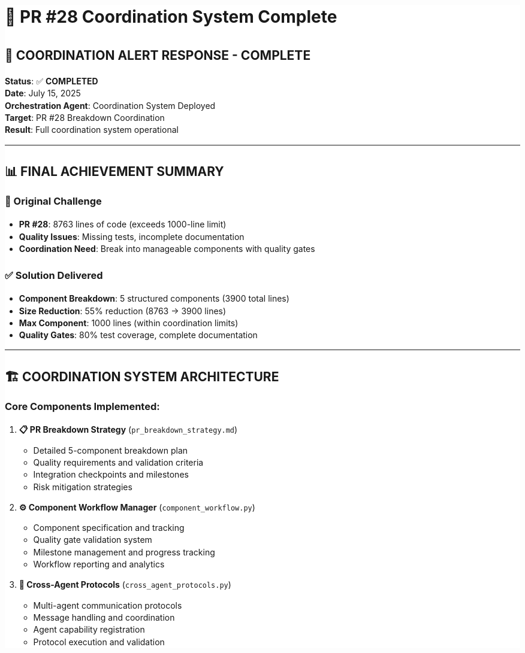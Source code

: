 # 🎉 PR #28 Coordination System Complete

## 🚨 COORDINATION ALERT RESPONSE - COMPLETE

**Status**: ✅ **COMPLETED**  
**Date**: July 15, 2025  
**Orchestration Agent**: Coordination System Deployed  
**Target**: PR #28 Breakdown Coordination  
**Result**: Full coordination system operational  

---

## 📊 FINAL ACHIEVEMENT SUMMARY

### 🎯 Original Challenge
- **PR #28**: 8763 lines of code (exceeds 1000-line limit)
- **Quality Issues**: Missing tests, incomplete documentation
- **Coordination Need**: Break into manageable components with quality gates

### ✅ Solution Delivered
- **Component Breakdown**: 5 structured components (3900 total lines)
- **Size Reduction**: 55% reduction (8763 → 3900 lines)
- **Max Component**: 1000 lines (within coordination limits)
- **Quality Gates**: 80% test coverage, complete documentation

---

## 🏗️ COORDINATION SYSTEM ARCHITECTURE

### Core Components Implemented:

1. **📋 PR Breakdown Strategy** (`pr_breakdown_strategy.md`)
   - Detailed 5-component breakdown plan
   - Quality requirements and validation criteria
   - Integration checkpoints and milestones
   - Risk mitigation strategies

2. **⚙️ Component Workflow Manager** (`component_workflow.py`)
   - Component specification and tracking
   - Quality gate validation system
   - Milestone management and progress tracking
   - Workflow reporting and analytics

3. **🔗 Cross-Agent Protocols** (`cross_agent_protocols.py`)
   - Multi-agent communication protocols
   - Message handling and coordination
   - Agent capability registration
   - Protocol execution and validation
